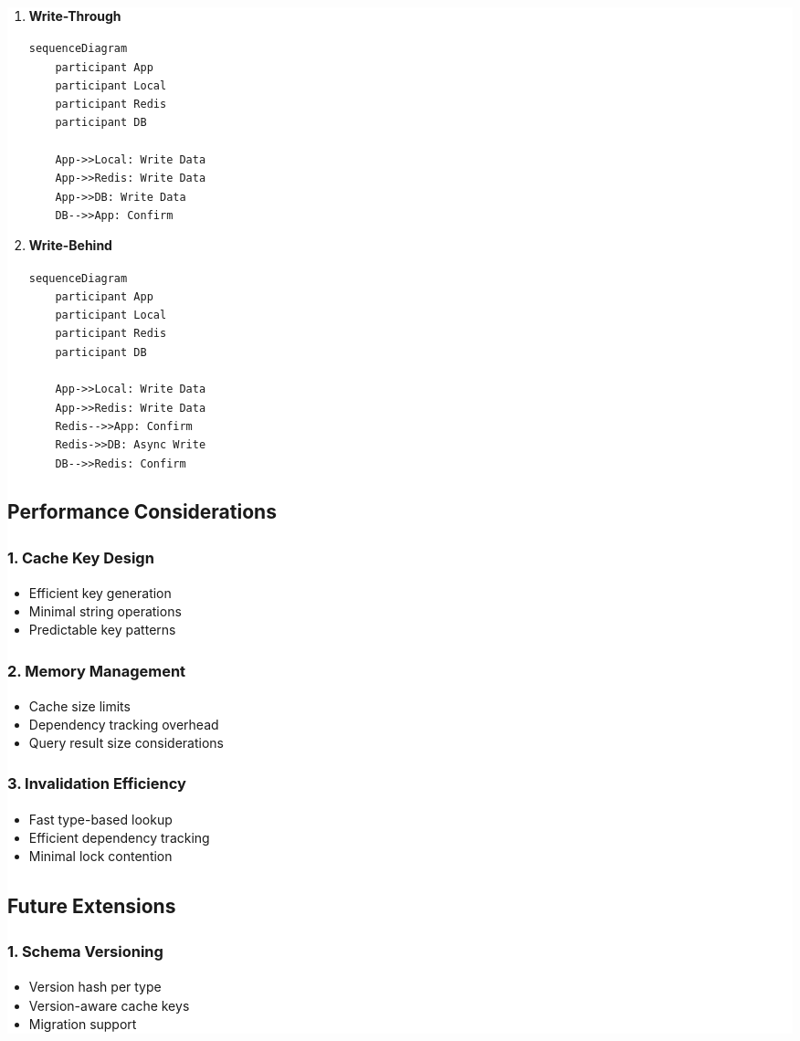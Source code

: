 1. **Write-Through**
   ```mermaid
   sequenceDiagram
       participant App
       participant Local
       participant Redis
       participant DB

       App->>Local: Write Data
       App->>Redis: Write Data
       App->>DB: Write Data
       DB-->>App: Confirm
   ```

2. **Write-Behind**
   ```mermaid
   sequenceDiagram
       participant App
       participant Local
       participant Redis
       participant DB

       App->>Local: Write Data
       App->>Redis: Write Data
       Redis-->>App: Confirm
       Redis->>DB: Async Write
       DB-->>Redis: Confirm
   ```

## Performance Considerations

### 1. Cache Key Design
- Efficient key generation
- Minimal string operations
- Predictable key patterns

### 2. Memory Management
- Cache size limits
- Dependency tracking overhead
- Query result size considerations

### 3. Invalidation Efficiency
- Fast type-based lookup
- Efficient dependency tracking
- Minimal lock contention

## Future Extensions

### 1. Schema Versioning
- Version hash per type
- Version-aware cache keys
- Migration support
